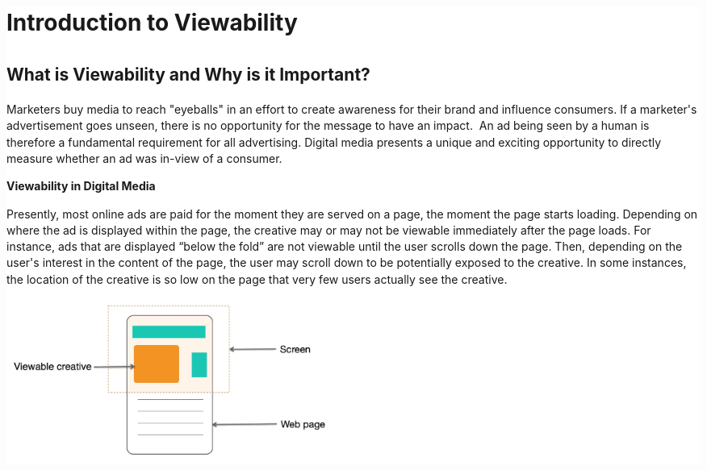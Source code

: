 # Introduction to Viewability

<div class="body">

<div class="section">

## What is Viewability and Why is it Important?

Marketers buy media to reach "eyeballs" in an effort to create awareness
for their brand and influence consumers. If a marketer's advertisement
goes unseen, there is no opportunity for the message to have an impact. 
An ad being seen by a human is therefore a fundamental requirement for
all advertising. Digital media presents a unique and exciting
opportunity to directly measure whether an ad was in-view of a
consumer. 

**Viewability in Digital Media**

Presently, most online ads are paid for the moment they are served on a
page, the moment the page starts loading. Depending on where the ad is
displayed within the page, the creative may or may not be viewable
immediately after the page loads. For instance, ads that are displayed
“below the fold” are not viewable until the user scrolls down the
page. Then, depending on the user's interest in the content of the page,
the user may scroll down to be potentially exposed to the creative. In
some instances, the location of the creative is so low on the page that
very few users actually see the creative.

<div class="fig fignone">

<img src="media/77269205.jpg" class="image"
width="400" />
